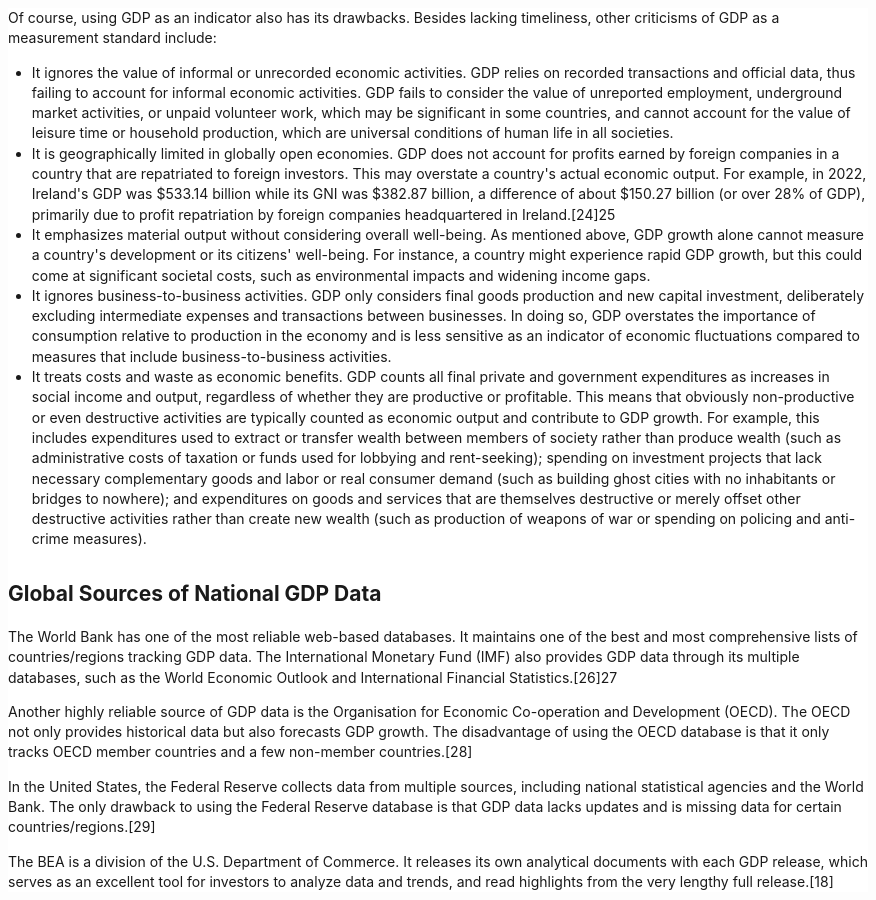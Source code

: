 Of course, using GDP as an indicator also has its drawbacks. Besides lacking timeliness, other criticisms of GDP as a measurement standard include:

- It ignores the value of informal or unrecorded economic activities. GDP relies on recorded transactions and official data, thus failing to account for informal economic activities. GDP fails to consider the value of unreported employment, underground market activities, or unpaid volunteer work, which may be significant in some countries, and cannot account for the value of leisure time or household production, which are universal conditions of human life in all societies.
- It is geographically limited in globally open economies. GDP does not account for profits earned by foreign companies in a country that are repatriated to foreign investors. This may overstate a country's actual economic output. For example, in 2022, Ireland's GDP was $533.14 billion while its GNI was $382.87 billion, a difference of about $150.27 billion (or over 28% of GDP), primarily due to profit repatriation by foreign companies headquartered in Ireland.[24]25
- It emphasizes material output without considering overall well-being. As mentioned above, GDP growth alone cannot measure a country's development or its citizens' well-being. For instance, a country might experience rapid GDP growth, but this could come at significant societal costs, such as environmental impacts and widening income gaps.
- It ignores business-to-business activities. GDP only considers final goods production and new capital investment, deliberately excluding intermediate expenses and transactions between businesses. In doing so, GDP overstates the importance of consumption relative to production in the economy and is less sensitive as an indicator of economic fluctuations compared to measures that include business-to-business activities.
- It treats costs and waste as economic benefits. GDP counts all final private and government expenditures as increases in social income and output, regardless of whether they are productive or profitable. This means that obviously non-productive or even destructive activities are typically counted as economic output and contribute to GDP growth. For example, this includes expenditures used to extract or transfer wealth between members of society rather than produce wealth (such as administrative costs of taxation or funds used for lobbying and rent-seeking); spending on investment projects that lack necessary complementary goods and labor or real consumer demand (such as building ghost cities with no inhabitants or bridges to nowhere); and expenditures on goods and services that are themselves destructive or merely offset other destructive activities rather than create new wealth (such as production of weapons of war or spending on policing and anti-crime measures).

## Global Sources of National GDP Data

The World Bank has one of the most reliable web-based databases. It maintains one of the best and most comprehensive lists of countries/regions tracking GDP data. The International Monetary Fund (IMF) also provides GDP data through its multiple databases, such as the World Economic Outlook and International Financial Statistics.[26]27

Another highly reliable source of GDP data is the Organisation for Economic Co-operation and Development (OECD). The OECD not only provides historical data but also forecasts GDP growth. The disadvantage of using the OECD database is that it only tracks OECD member countries and a few non-member countries.[28]

In the United States, the Federal Reserve collects data from multiple sources, including national statistical agencies and the World Bank. The only drawback to using the Federal Reserve database is that GDP data lacks updates and is missing data for certain countries/regions.[29]

The BEA is a division of the U.S. Department of Commerce. It releases its own analytical documents with each GDP release, which serves as an excellent tool for investors to analyze data and trends, and read highlights from the very lengthy full release.[18]

